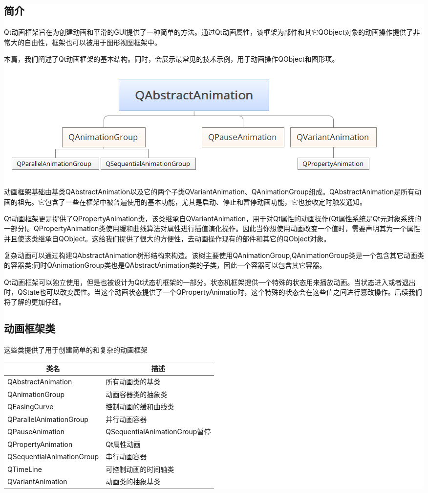 ## 简介

Qt动画框架旨在为创建动画和平滑的GUI提供了一种简单的方法。通过Qt动画属性，该框架为部件和其它QObject对象的动画操作提供了非常大的自由性，框架也可以被用于图形视图框架中。

本篇，我们阐述了Qt动画框架的基本结构。同时，会展示最常见的技术示例，用于动画操作QObject和图形项。

![这里写图片描述](assets/class1.png)

动画框架基础由基类QAbstractAnimation以及它的两个子类QVariantAnimation、QAnimationGroup组成。QAbstractAnimation是所有动画的祖先。它包含了一些在框架中被普遍使用的基本功能，尤其是启动、停止和暂停动画功能，它也接收定时触发通知。

Qt动画框架更是提供了QPropertyAnimation类，该类继承自QVariantAnimation，用于对Qt属性的动画操作(Qt属性系统是Qt元对象系统的一部分)。QPropertyAnimation类使用缓和曲线算法对属性进行插值演化操作。因此当你想使用动画改变一个值时，需要声明其为一个属性并且使该类继承自QObject。这给我们提供了很大的方便性，去动画操作现有的部件和其它的QObject对象。

复杂动画可以通过构建QAbstractAnimation树形结构来构造。该树主要使用QAnimationGroup,QAnimationGroup类是一个包含其它动画类的容器类;同时QAnimationGroup类也是QAbstractAnimation类的子类，因此一个容器可以包含其它容器。

Qt动画框架可以独立使用，但是也被设计为Qt状态机框架的一部分。状态机框架提供一个特殊的状态用来播放动画。当状态进入或者退出时，QState也可以改变属性。当这个动画状态提供了一个QPropertyAnimatio时，这个特殊的状态会在这些值之间进行篡改操作。后续我们将了解的更加仔细。

## 动画框架类

这些类提供了用于创建简单的和复杂的动画框架

| 类名                      | 描述                          |
| ------------------------- | ----------------------------- |
| QAbstractAnimation        | 所有动画类的基类              |
| QAnimationGroup           | 动画容器类的抽象类            |
| QEasingCurve              | 控制动画的缓和曲线类          |
| QParallelAnimationGroup   | 并行动画容器                  |
| QPauseAnimation           | QSequentialAnimationGroup暂停 |
| QPropertyAnimation        | Qt属性动画                    |
| QSequentialAnimationGroup | 串行动画容器                  |
| QTimeLine                 | 可控制动画的时间轴类          |
| QVariantAnimation         | 动画类的抽象基类              |
